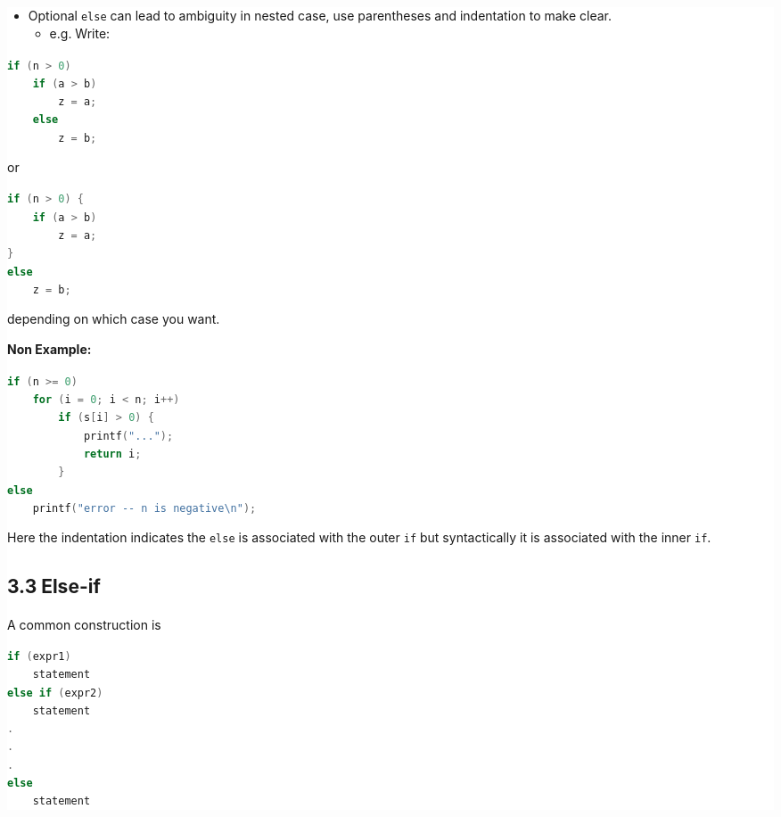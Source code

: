 - Optional `else` can lead to ambiguity in nested case, use parentheses and indentation to make clear.
  - e.g. Write:

```C
if (n > 0)
    if (a > b)
        z = a;
    else
        z = b;
```

or

```C
if (n > 0) {
    if (a > b)
        z = a;
}
else
    z = b;
```

depending on which case you want.

**Non Example:**

```C
if (n >= 0)
    for (i = 0; i < n; i++)
        if (s[i] > 0) {
            printf("...");
            return i;
        }
else
    printf("error -- n is negative\n");
```

Here the indentation indicates the `else` is associated with the outer `if` but syntactically it is associated with the inner `if`.

## 3.3 Else-if

A common construction is

```C
if (expr1)
    statement
else if (expr2)
    statement
.
.
.
else
    statement
```
